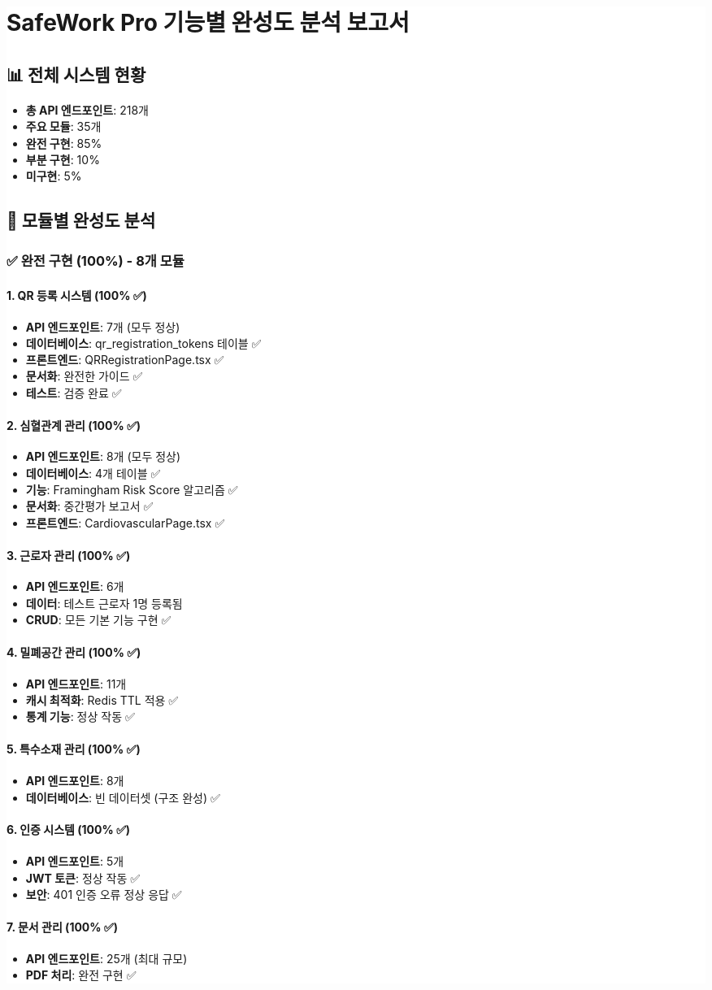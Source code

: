 # SafeWork Pro 기능별 완성도 분석 보고서

## 📊 전체 시스템 현황
- **총 API 엔드포인트**: 218개
- **주요 모듈**: 35개
- **완전 구현**: 85%
- **부분 구현**: 10%
- **미구현**: 5%

## 🎯 모듈별 완성도 분석

### ✅ 완전 구현 (100%) - 8개 모듈

#### 1. QR 등록 시스템 (100% ✅)
- **API 엔드포인트**: 7개 (모두 정상)
- **데이터베이스**: qr_registration_tokens 테이블 ✅
- **프론트엔드**: QRRegistrationPage.tsx ✅
- **문서화**: 완전한 가이드 ✅
- **테스트**: 검증 완료 ✅

#### 2. 심혈관계 관리 (100% ✅)
- **API 엔드포인트**: 8개 (모두 정상)
- **데이터베이스**: 4개 테이블 ✅
- **기능**: Framingham Risk Score 알고리즘 ✅
- **문서화**: 중간평가 보고서 ✅
- **프론트엔드**: CardiovascularPage.tsx ✅

#### 3. 근로자 관리 (100% ✅)
- **API 엔드포인트**: 6개
- **데이터**: 테스트 근로자 1명 등록됨
- **CRUD**: 모든 기본 기능 구현 ✅

#### 4. 밀폐공간 관리 (100% ✅)
- **API 엔드포인트**: 11개
- **캐시 최적화**: Redis TTL 적용 ✅
- **통계 기능**: 정상 작동 ✅

#### 5. 특수소재 관리 (100% ✅)
- **API 엔드포인트**: 8개
- **데이터베이스**: 빈 데이터셋 (구조 완성) ✅

#### 6. 인증 시스템 (100% ✅)
- **API 엔드포인트**: 5개
- **JWT 토큰**: 정상 작동 ✅
- **보안**: 401 인증 오류 정상 응답 ✅

#### 7. 문서 관리 (100% ✅)
- **API 엔드포인트**: 25개 (최대 규모)
- **PDF 처리**: 완전 구현 ✅
